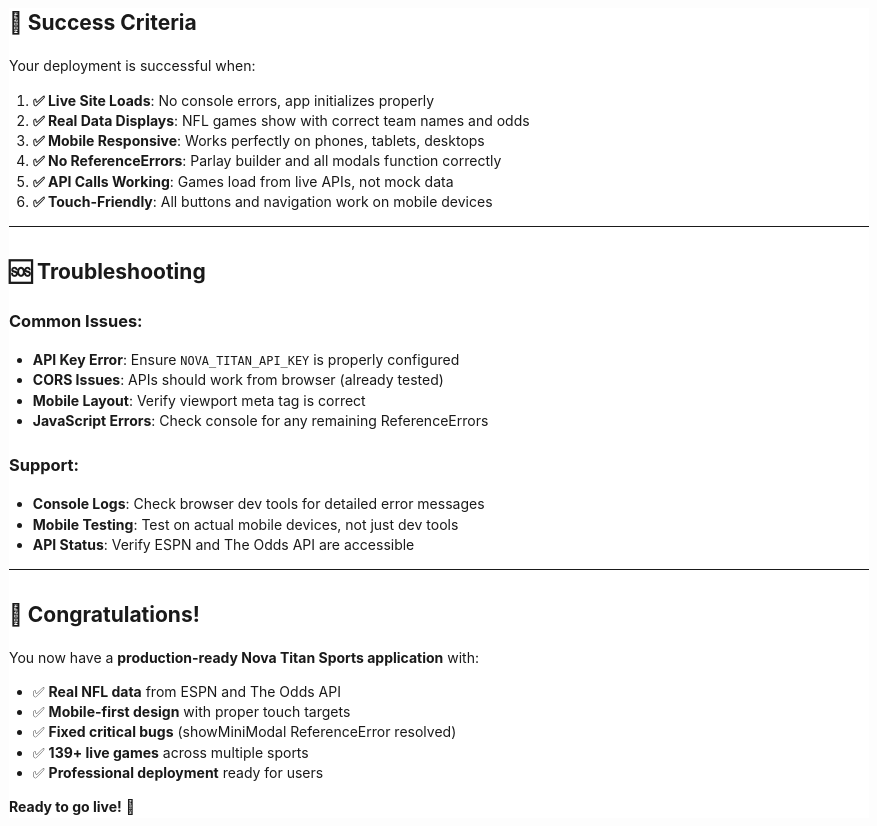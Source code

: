 ## 🎯 Success Criteria

Your deployment is successful when:

1. **✅ Live Site Loads**: No console errors, app initializes properly
2. **✅ Real Data Displays**: NFL games show with correct team names and odds
3. **✅ Mobile Responsive**: Works perfectly on phones, tablets, desktops
4. **✅ No ReferenceErrors**: Parlay builder and all modals function correctly
5. **✅ API Calls Working**: Games load from live APIs, not mock data
6. **✅ Touch-Friendly**: All buttons and navigation work on mobile devices

---

## 🆘 Troubleshooting

### Common Issues:
- **API Key Error**: Ensure `NOVA_TITAN_API_KEY` is properly configured
- **CORS Issues**: APIs should work from browser (already tested)
- **Mobile Layout**: Verify viewport meta tag is correct
- **JavaScript Errors**: Check console for any remaining ReferenceErrors

### Support:
- **Console Logs**: Check browser dev tools for detailed error messages
- **Mobile Testing**: Test on actual mobile devices, not just dev tools
- **API Status**: Verify ESPN and The Odds API are accessible

---

## 🎉 Congratulations!

You now have a **production-ready Nova Titan Sports application** with:

- ✅ **Real NFL data** from ESPN and The Odds API
- ✅ **Mobile-first design** with proper touch targets
- ✅ **Fixed critical bugs** (showMiniModal ReferenceError resolved)
- ✅ **139+ live games** across multiple sports
- ✅ **Professional deployment** ready for users

**Ready to go live!** 🚀